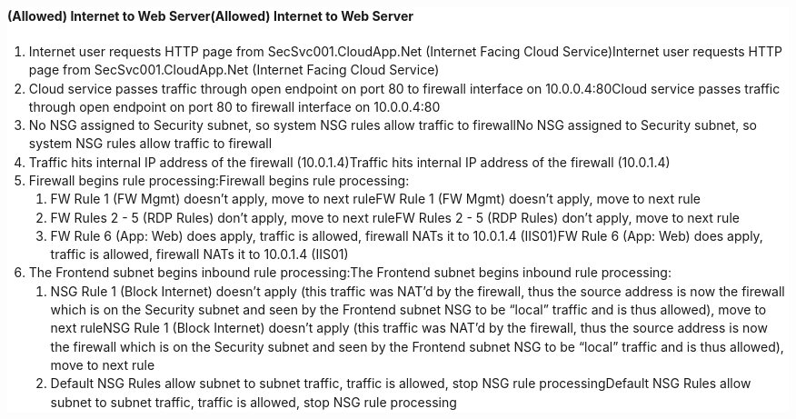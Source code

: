 #### <a name="allowed-internet-to-web-server"></a><span data-ttu-id="c2dab-406">(Allowed) Internet to Web Server</span><span class="sxs-lookup"><span data-stu-id="c2dab-406">(Allowed) Internet to Web Server</span></span>
1. <span data-ttu-id="c2dab-407">Internet user requests HTTP page from SecSvc001.CloudApp.Net (Internet Facing Cloud Service)</span><span class="sxs-lookup"><span data-stu-id="c2dab-407">Internet user requests HTTP page from SecSvc001.CloudApp.Net (Internet Facing Cloud Service)</span></span>
2. <span data-ttu-id="c2dab-408">Cloud service passes traffic through open endpoint on port 80 to firewall interface on 10.0.0.4:80</span><span class="sxs-lookup"><span data-stu-id="c2dab-408">Cloud service passes traffic through open endpoint on port 80 to firewall interface on 10.0.0.4:80</span></span>
3. <span data-ttu-id="c2dab-409">No NSG assigned to Security subnet, so system NSG rules allow traffic to firewall</span><span class="sxs-lookup"><span data-stu-id="c2dab-409">No NSG assigned to Security subnet, so system NSG rules allow traffic to firewall</span></span>
4. <span data-ttu-id="c2dab-410">Traffic hits internal IP address of the firewall (10.0.1.4)</span><span class="sxs-lookup"><span data-stu-id="c2dab-410">Traffic hits internal IP address of the firewall (10.0.1.4)</span></span>
5. <span data-ttu-id="c2dab-411">Firewall begins rule processing:</span><span class="sxs-lookup"><span data-stu-id="c2dab-411">Firewall begins rule processing:</span></span>
   1. <span data-ttu-id="c2dab-412">FW Rule 1 (FW Mgmt) doesn’t apply, move to next rule</span><span class="sxs-lookup"><span data-stu-id="c2dab-412">FW Rule 1 (FW Mgmt) doesn’t apply, move to next rule</span></span>
   2. <span data-ttu-id="c2dab-413">FW Rules 2 - 5 (RDP Rules) don’t apply, move to next rule</span><span class="sxs-lookup"><span data-stu-id="c2dab-413">FW Rules 2 - 5 (RDP Rules) don’t apply, move to next rule</span></span>
   3. <span data-ttu-id="c2dab-414">FW Rule 6 (App: Web) does apply, traffic is allowed, firewall NATs it to 10.0.1.4 (IIS01)</span><span class="sxs-lookup"><span data-stu-id="c2dab-414">FW Rule 6 (App: Web) does apply, traffic is allowed, firewall NATs it to 10.0.1.4 (IIS01)</span></span>
6. <span data-ttu-id="c2dab-415">The Frontend subnet begins inbound rule processing:</span><span class="sxs-lookup"><span data-stu-id="c2dab-415">The Frontend subnet begins inbound rule processing:</span></span>
   1. <span data-ttu-id="c2dab-416">NSG Rule 1 (Block Internet) doesn’t apply (this traffic was NAT’d by the firewall, thus the source address is now the firewall which is on the Security subnet and seen by the Frontend subnet NSG to be “local” traffic and is thus allowed), move to next rule</span><span class="sxs-lookup"><span data-stu-id="c2dab-416">NSG Rule 1 (Block Internet) doesn’t apply (this traffic was NAT’d by the firewall, thus the source address is now the firewall which is on the Security subnet and seen by the Frontend subnet NSG to be “local” traffic and is thus allowed), move to next rule</span></span>
   2. <span data-ttu-id="c2dab-417">Default NSG Rules allow subnet to subnet traffic, traffic is allowed, stop NSG rule processing</span><span class="sxs-lookup"><span data-stu-id="c2dab-417">Default NSG Rules allow subnet to subnet traffic, traffic is allowed, stop NSG rule processing</span></span>
